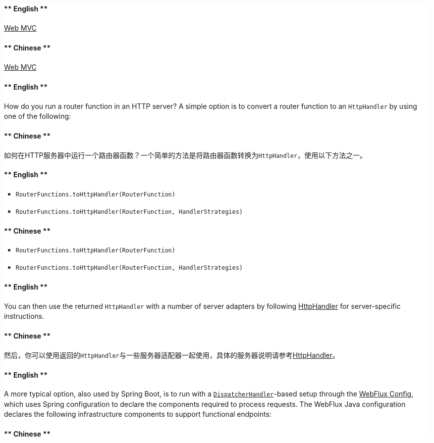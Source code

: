 #### ** English **

[Web MVC](https://docs.spring.io/spring/docs/5.2.6.RELEASE/spring-framework-reference/web.html#webmvc-fn-running)
#### ** Chinese **

[Web MVC](https://docs.spring.io/spring/docs/5.2.6.RELEASE/spring-framework-reference/web.html#webmvc-fn-running)






#### ** English **

How do you run a router function in an HTTP server? A simple option is to convert a router function to an `HttpHandler` by using one of the following:
#### ** Chinese **

如何在HTTP服务器中运行一个路由器函数？一个简单的方法是将路由器函数转换为`HttpHandler`，使用以下方法之一。






#### ** English **

- `RouterFunctions.toHttpHandler(RouterFunction)`

- `RouterFunctions.toHttpHandler(RouterFunction, HandlerStrategies)`

#### ** Chinese **

- `RouterFunctions.toHttpHandler(RouterFunction)`</x>

- `RouterFunctions.toHttpHandler(RouterFunction, HandlerStrategies)`






#### ** English **

You can then use the returned `HttpHandler` with a number of server adapters by following [HttpHandler](https://docs.spring.io/spring/docs/5.2.6.RELEASE/spring-framework-reference/web-reactive.html#webflux-httphandler) for server-specific instructions.
#### ** Chinese **

然后，你可以使用返回的`HttpHandler`与一些服务器适配器一起使用</x>，具体的服务器说明请参考[HttpHandler](https://docs.spring.io/spring/docs/5.2.6.RELEASE/spring-framework-reference/web-reactive.html#webflux-httphandler)。






#### ** English **

A more typical option, also used by Spring Boot, is to run with a [`DispatcherHandler`](https://docs.spring.io/spring/docs/5.2.6.RELEASE/spring-framework-reference/web-reactive.html#webflux-dispatcher-handler)-based setup through the [WebFlux Config](https://docs.spring.io/spring/docs/5.2.6.RELEASE/spring-framework-reference/web-reactive.html#webflux-config), which uses Spring configuration to declare the components required to process requests. The WebFlux Java configuration declares the following infrastructure components to support functional endpoints:
#### ** Chinese **
